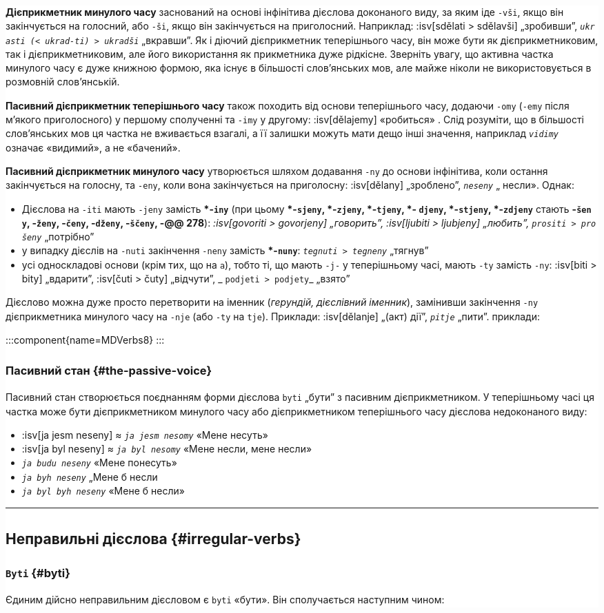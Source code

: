 **Дієприкметник минулого часу** заснований на основі інфінітива дієслова доконаного виду, за яким іде `-vši`, якщо він закінчується на голосний, або `-ši`, якщо він закінчується на приголосний. Наприклад: :isv[sdělati > sdělavši] „зробивши”, _`ukrasti (< ukrad-ti) > ukradši`_ „вкравши”. Як і діючий дієприкметник теперішнього часу, він може бути як дієприкметниковим, так і дієприкметниковим, але його використання як прикметника дуже рідкісне. Зверніть увагу, що активна частка минулого часу є дуже книжною формою, яка існує в більшості слов’янських мов, але майже ніколи не використовується в розмовній слов’янській.

**Пасивний дієприкметник теперішнього часу** також походить від основи теперішнього часу, додаючи `-omy` (`-emy` після м’якого приголосного) у першому сполученні та `-imy` у другому: :isv[dělajemy] «робиться» . Слід розуміти, що в більшості слов’янських мов ця частка не вживається взагалі, а її залишки можуть мати дещо інші значення, наприклад _`vidimy`_ означає «видимий», а не «бачений».

**Пасивний дієприкметник минулого часу** утворюється шляхом додавання `-ny` до основи інфінітива, коли остання закінчується на голосну, та `-eny`, коли вона закінчується на приголосну: :isv[dělany] „зроблено”, _`neseny`_ „ несли». Однак:

- Дієслова на `-iti` мають `-jeny` замість **\*-`iny`** (при цьому **\*-`sjeny`, \*-`zjeny`, \*-`tjeny`, \*- `djeny`, \*-`stjeny`, \*-`zdjeny`** стають **-`šeny`, -`ženy`, -`čeny`, -`dženy`, -`ščeny`, -@@ 278**): _:isv[govoriti > govorjeny] „говорить”, :isv[ljubiti > ljubjeny] „любить”, `prositi > prošeny`_ „потрібно”
- у випадку дієслів на `-nuti` закінчення `-neny` замість **\*-`nuny`**: _`tegnuti > tegneny`_ „тягнув”
- усі односкладові основи (крім тих, що на `a`), тобто ті, що мають `-j-` у теперішньому часі, мають `-ty` замість `-ny`: :isv[biti > bity] „вдарити”, :isv[čuti > čuty] „відчути”, _ `podjeti > podjety`_ „взято”

Дієслово можна дуже просто перетворити на іменник (_герундій, дієслівний іменник_), замінивши закінчення `-ny` дієприкметника минулого часу на `-nje` (або `-ty` на `tje`). Приклади: :isv[dělanje] „(акт) дії”, _`pitje`_ „пити”.
приклади:

:::component{name=MDVerbs8}
:::

### Пасивний стан \{#the-passive-voice}

Пасивний стан створюється поєднанням форми дієслова `byti` „бути” з пасивним дієприкметником. У теперішньому часі ця частка може бути дієприкметником минулого часу або дієприкметником теперішнього часу дієслова недоконаного виду:

- :isv[ja jesm neseny] ≈ _`ja jesm nesomy`_ «Мене несуть»
- :isv[ja byl neseny] ≈ _`ja byl nesomy`_ «Мене несли, мене несли»
- _`ja budu neseny`_ «Мене понесуть»
- _`ja byh neseny`_ „Мене б несли
- _`ja byl byh neseny`_ «Мене б несли»

---

## Неправильні дієслова \{#irregular-verbs}

### `Byti` \{#byti}

Єдиним дійсно неправильним дієсловом є `byti` «бути». Він сполучається наступним чином:
